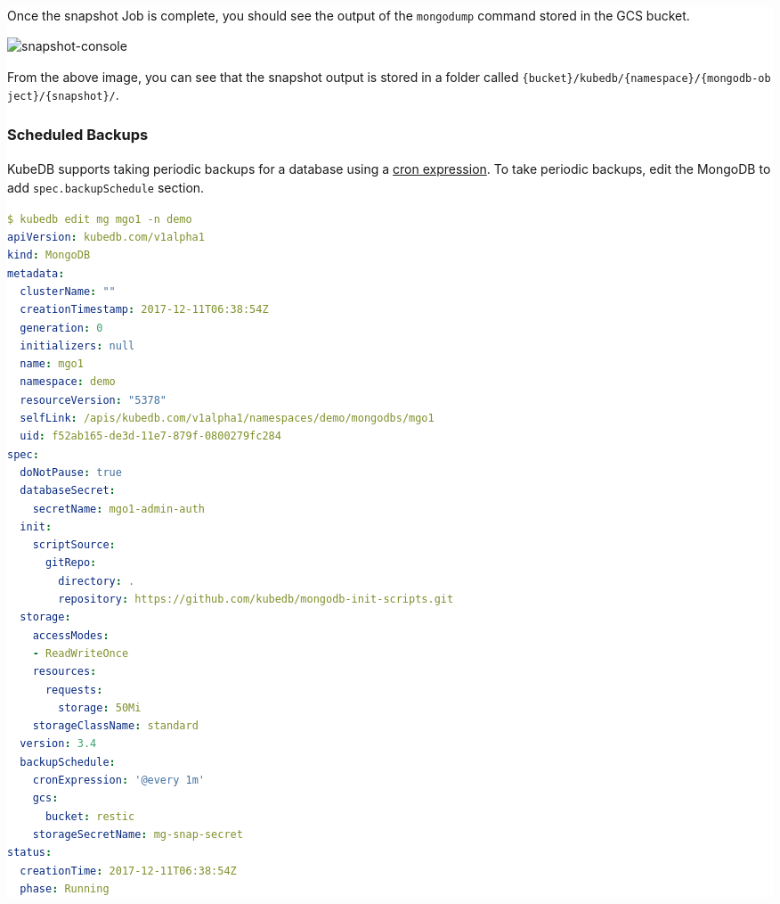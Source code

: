 Once the snapshot Job is complete, you should see the output of the `mongodump` command stored in the GCS bucket.

![snapshot-console](/docs/0.8.0-beta.0/images/mongodb/mgo-xyz-snapshot.png)

From the above image, you can see that the snapshot output is stored in a folder called `{bucket}/kubedb/{namespace}/{mongodb-object}/{snapshot}/`.


### Scheduled Backups
KubeDB supports taking periodic backups for a database using a [cron expression](https://github.com/robfig/cron/blob/v2/doc.go#L26). To take periodic backups, edit the MongoDB  to add `spec.backupSchedule` section.

```yaml
$ kubedb edit mg mgo1 -n demo
apiVersion: kubedb.com/v1alpha1
kind: MongoDB
metadata:
  clusterName: ""
  creationTimestamp: 2017-12-11T06:38:54Z
  generation: 0
  initializers: null
  name: mgo1
  namespace: demo
  resourceVersion: "5378"
  selfLink: /apis/kubedb.com/v1alpha1/namespaces/demo/mongodbs/mgo1
  uid: f52ab165-de3d-11e7-879f-0800279fc284
spec:
  doNotPause: true
  databaseSecret:
    secretName: mgo1-admin-auth
  init:
    scriptSource:
      gitRepo:
        directory: .
        repository: https://github.com/kubedb/mongodb-init-scripts.git
  storage:
    accessModes:
    - ReadWriteOnce
    resources:
      requests:
        storage: 50Mi
    storageClassName: standard
  version: 3.4
  backupSchedule:
    cronExpression: '@every 1m'
    gcs:
      bucket: restic
    storageSecretName: mg-snap-secret
status:
  creationTime: 2017-12-11T06:38:54Z
  phase: Running
```
